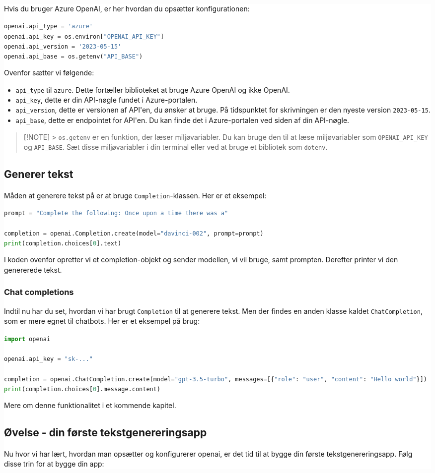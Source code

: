 Hvis du bruger Azure OpenAI, er her hvordan du opsætter konfigurationen:

```python
openai.api_type = 'azure'
openai.api_key = os.environ["OPENAI_API_KEY"]
openai.api_version = '2023-05-15'
openai.api_base = os.getenv("API_BASE")
```

Ovenfor sætter vi følgende:

- `api_type` til `azure`. Dette fortæller biblioteket at bruge Azure OpenAI og ikke OpenAI.
- `api_key`, dette er din API-nøgle fundet i Azure-portalen.
- `api_version`, dette er versionen af API'en, du ønsker at bruge. På tidspunktet for skrivningen er den nyeste version `2023-05-15`.
- `api_base`, dette er endpointet for API'en. Du kan finde det i Azure-portalen ved siden af din API-nøgle.

> [!NOTE] > `os.getenv` er en funktion, der læser miljøvariabler. Du kan bruge den til at læse miljøvariabler som `OPENAI_API_KEY` og `API_BASE`. Sæt disse miljøvariabler i din terminal eller ved at bruge et bibliotek som `dotenv`.

## Generer tekst

Måden at generere tekst på er at bruge `Completion`-klassen. Her er et eksempel:

```python
prompt = "Complete the following: Once upon a time there was a"

completion = openai.Completion.create(model="davinci-002", prompt=prompt)
print(completion.choices[0].text)
```

I koden ovenfor opretter vi et completion-objekt og sender modellen, vi vil bruge, samt prompten. Derefter printer vi den genererede tekst.

### Chat completions

Indtil nu har du set, hvordan vi har brugt `Completion` til at generere tekst. Men der findes en anden klasse kaldet `ChatCompletion`, som er mere egnet til chatbots. Her er et eksempel på brug:

```python
import openai

openai.api_key = "sk-..."

completion = openai.ChatCompletion.create(model="gpt-3.5-turbo", messages=[{"role": "user", "content": "Hello world"}])
print(completion.choices[0].message.content)
```

Mere om denne funktionalitet i et kommende kapitel.

## Øvelse - din første tekstgenereringsapp

Nu hvor vi har lært, hvordan man opsætter og konfigurerer openai, er det tid til at bygge din første tekstgenereringsapp. Følg disse trin for at bygge din app:
